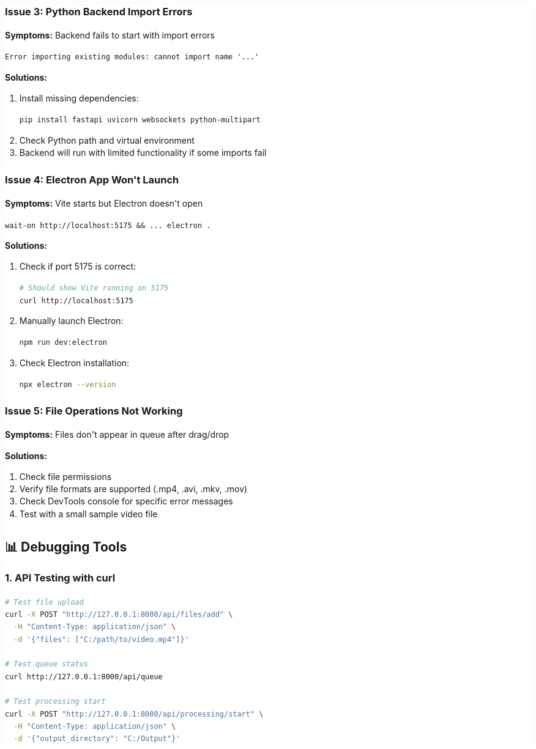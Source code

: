 ### Issue 3: Python Backend Import Errors
**Symptoms:** Backend fails to start with import errors
```
Error importing existing modules: cannot import name '...'
```

**Solutions:**
1. Install missing dependencies:
   ```bash
   pip install fastapi uvicorn websockets python-multipart
   ```
2. Check Python path and virtual environment
3. Backend will run with limited functionality if some imports fail

### Issue 4: Electron App Won't Launch
**Symptoms:** Vite starts but Electron doesn't open
```
wait-on http://localhost:5175 && ... electron .
```

**Solutions:**
1. Check if port 5175 is correct:
   ```bash
   # Should show Vite running on 5175
   curl http://localhost:5175
   ```
2. Manually launch Electron:
   ```bash
   npm run dev:electron
   ```
3. Check Electron installation:
   ```bash
   npx electron --version
   ```

### Issue 5: File Operations Not Working
**Symptoms:** Files don't appear in queue after drag/drop

**Solutions:**
1. Check file permissions
2. Verify file formats are supported (.mp4, .avi, .mkv, .mov)
3. Check DevTools console for specific error messages
4. Test with a small sample video file

## 📊 Debugging Tools

### 1. API Testing with curl
```bash
# Test file upload
curl -X POST "http://127.0.0.1:8000/api/files/add" \
  -H "Content-Type: application/json" \
  -d '{"files": ["C:/path/to/video.mp4"]}'

# Test queue status
curl http://127.0.0.1:8000/api/queue

# Test processing start
curl -X POST "http://127.0.0.1:8000/api/processing/start" \
  -H "Content-Type: application/json" \
  -d '{"output_directory": "C:/Output"}'
```
